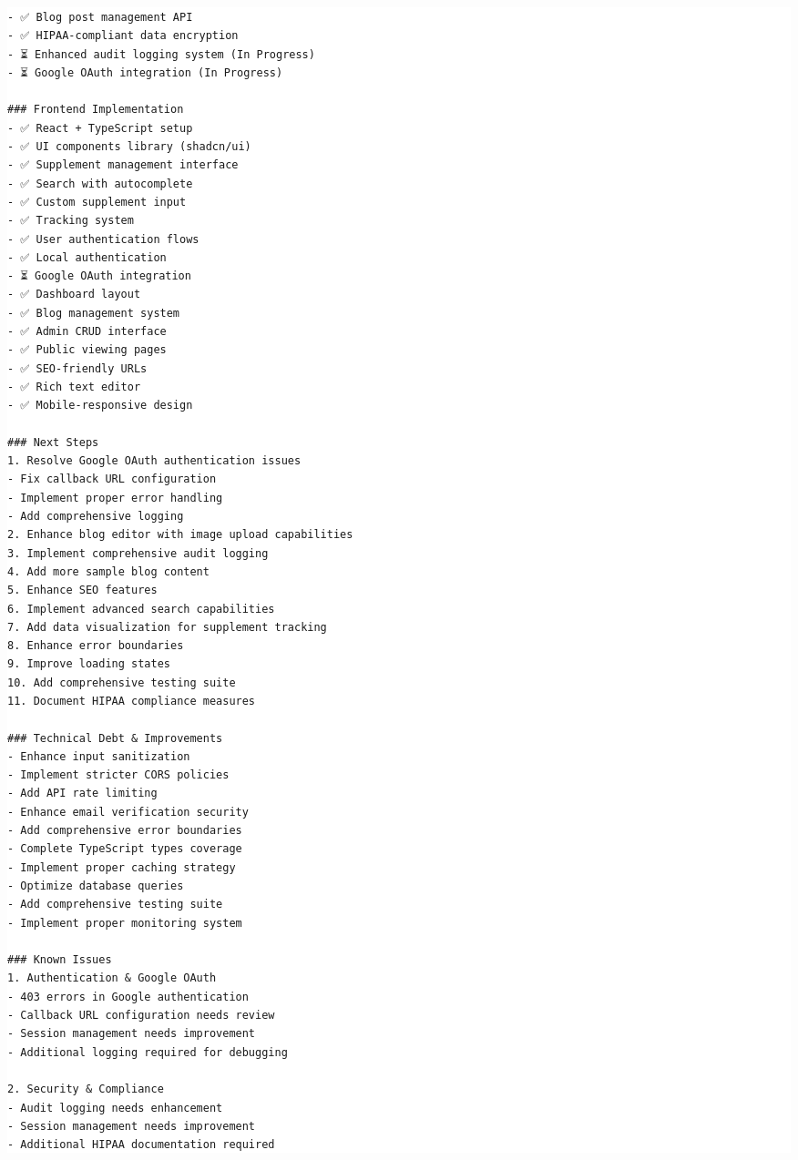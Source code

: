    ```
- ✅ Blog post management API
- ✅ HIPAA-compliant data encryption
- ⏳ Enhanced audit logging system (In Progress)
- ⏳ Google OAuth integration (In Progress)

### Frontend Implementation
- ✅ React + TypeScript setup
- ✅ UI components library (shadcn/ui)
- ✅ Supplement management interface
  - ✅ Search with autocomplete
  - ✅ Custom supplement input
  - ✅ Tracking system
- ✅ User authentication flows
  - ✅ Local authentication
  - ⏳ Google OAuth integration
- ✅ Dashboard layout
- ✅ Blog management system
  - ✅ Admin CRUD interface
  - ✅ Public viewing pages
  - ✅ SEO-friendly URLs
  - ✅ Rich text editor
- ✅ Mobile-responsive design

### Next Steps
1. Resolve Google OAuth authentication issues
   - Fix callback URL configuration
   - Implement proper error handling
   - Add comprehensive logging
2. Enhance blog editor with image upload capabilities
3. Implement comprehensive audit logging
4. Add more sample blog content
5. Enhance SEO features
6. Implement advanced search capabilities
7. Add data visualization for supplement tracking
8. Enhance error boundaries
9. Improve loading states
10. Add comprehensive testing suite
11. Document HIPAA compliance measures

### Technical Debt & Improvements
- Enhance input sanitization
- Implement stricter CORS policies
- Add API rate limiting
- Enhance email verification security
- Add comprehensive error boundaries
- Complete TypeScript types coverage
- Implement proper caching strategy
- Optimize database queries
- Add comprehensive testing suite
- Implement proper monitoring system

### Known Issues
1. Authentication & Google OAuth
   - 403 errors in Google authentication
   - Callback URL configuration needs review
   - Session management needs improvement
   - Additional logging required for debugging

2. Security & Compliance
   - Audit logging needs enhancement
   - Session management needs improvement
   - Additional HIPAA documentation required

   ```